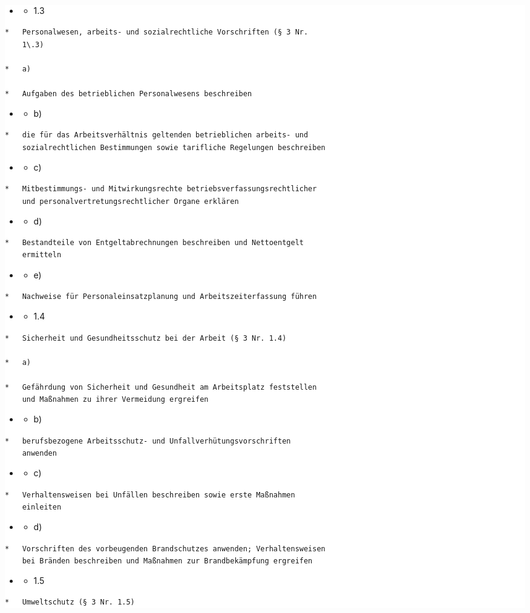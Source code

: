 
*    *   1.3

    *   Personalwesen, arbeits- und sozialrechtliche Vorschriften (§ 3 Nr.
        1\.3)

    *   a)

    *   Aufgaben des betrieblichen Personalwesens beschreiben


*    *   b)

    *   die für das Arbeitsverhältnis geltenden betrieblichen arbeits- und
        sozialrechtlichen Bestimmungen sowie tarifliche Regelungen beschreiben


*    *   c)

    *   Mitbestimmungs- und Mitwirkungsrechte betriebsverfassungsrechtlicher
        und personalvertretungsrechtlicher Organe erklären


*    *   d)

    *   Bestandteile von Entgeltabrechnungen beschreiben und Nettoentgelt
        ermitteln


*    *   e)

    *   Nachweise für Personaleinsatzplanung und Arbeitszeiterfassung führen


*    *   1.4

    *   Sicherheit und Gesundheitsschutz bei der Arbeit (§ 3 Nr. 1.4)

    *   a)

    *   Gefährdung von Sicherheit und Gesundheit am Arbeitsplatz feststellen
        und Maßnahmen zu ihrer Vermeidung ergreifen


*    *   b)

    *   berufsbezogene Arbeitsschutz- und Unfallverhütungsvorschriften
        anwenden


*    *   c)

    *   Verhaltensweisen bei Unfällen beschreiben sowie erste Maßnahmen
        einleiten


*    *   d)

    *   Vorschriften des vorbeugenden Brandschutzes anwenden; Verhaltensweisen
        bei Bränden beschreiben und Maßnahmen zur Brandbekämpfung ergreifen


*    *   1.5

    *   Umweltschutz (§ 3 Nr. 1.5)
